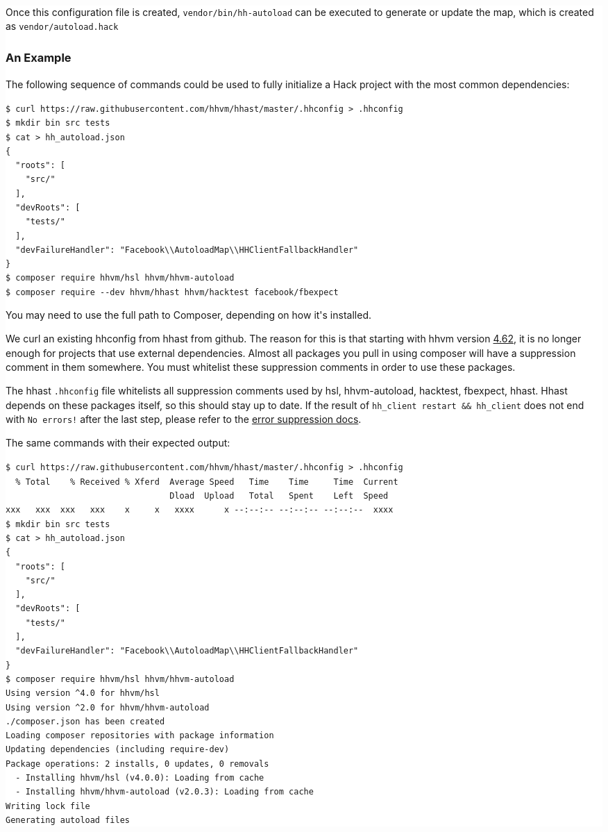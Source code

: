 Once this configuration file is created, `vendor/bin/hh-autoload` can be executed
to generate or update the map, which is created as `vendor/autoload.hack`

### An Example

The following sequence of commands could be used to fully initialize a Hack
project with the most common dependencies:

```
$ curl https://raw.githubusercontent.com/hhvm/hhast/master/.hhconfig > .hhconfig
$ mkdir bin src tests
$ cat > hh_autoload.json
{
  "roots": [
    "src/"
  ],
  "devRoots": [
    "tests/"
  ],
  "devFailureHandler": "Facebook\\AutoloadMap\\HHClientFallbackHandler"
}
$ composer require hhvm/hsl hhvm/hhvm-autoload
$ composer require --dev hhvm/hhast hhvm/hacktest facebook/fbexpect
```

You may need to use the full path to Composer, depending on how it's installed.

We curl an existing hhconfig from hhast from github. The reason for this is that starting with hhvm version [4.62](https://hhvm.com/blog/2020/06/16/hhvm-4.62.html), it is no longer enough for projects that use external dependencies. Almost all packages you pull in using composer will have a suppression comment in them somewhere. You must whitelist these suppression comments in order to use these packages.

The hhast `.hhconfig` file whitelists all suppression comments used by hsl, hhvm-autoload, hacktest, fbexpect, hhast. Hhast depends on these packages itself, so this should stay up to date. If the result of `hh_client restart && hh_client` does not end with `No errors!` after the last step, please refer to the [error suppression docs](https://docs.hhvm.com/hack/silencing-errors/introduction).

The same commands with their expected output:

```
$ curl https://raw.githubusercontent.com/hhvm/hhast/master/.hhconfig > .hhconfig
  % Total    % Received % Xferd  Average Speed   Time    Time     Time  Current
                                 Dload  Upload   Total   Spent    Left  Speed
xxx   xxx  xxx   xxx    x     x   xxxx      x --:--:-- --:--:-- --:--:--  xxxx
$ mkdir bin src tests
$ cat > hh_autoload.json
{
  "roots": [
    "src/"
  ],
  "devRoots": [
    "tests/"
  ],
  "devFailureHandler": "Facebook\\AutoloadMap\\HHClientFallbackHandler"
}
$ composer require hhvm/hsl hhvm/hhvm-autoload
Using version ^4.0 for hhvm/hsl
Using version ^2.0 for hhvm/hhvm-autoload
./composer.json has been created
Loading composer repositories with package information
Updating dependencies (including require-dev)
Package operations: 2 installs, 0 updates, 0 removals
  - Installing hhvm/hsl (v4.0.0): Loading from cache
  - Installing hhvm/hhvm-autoload (v2.0.3): Loading from cache
Writing lock file
Generating autoload files
```